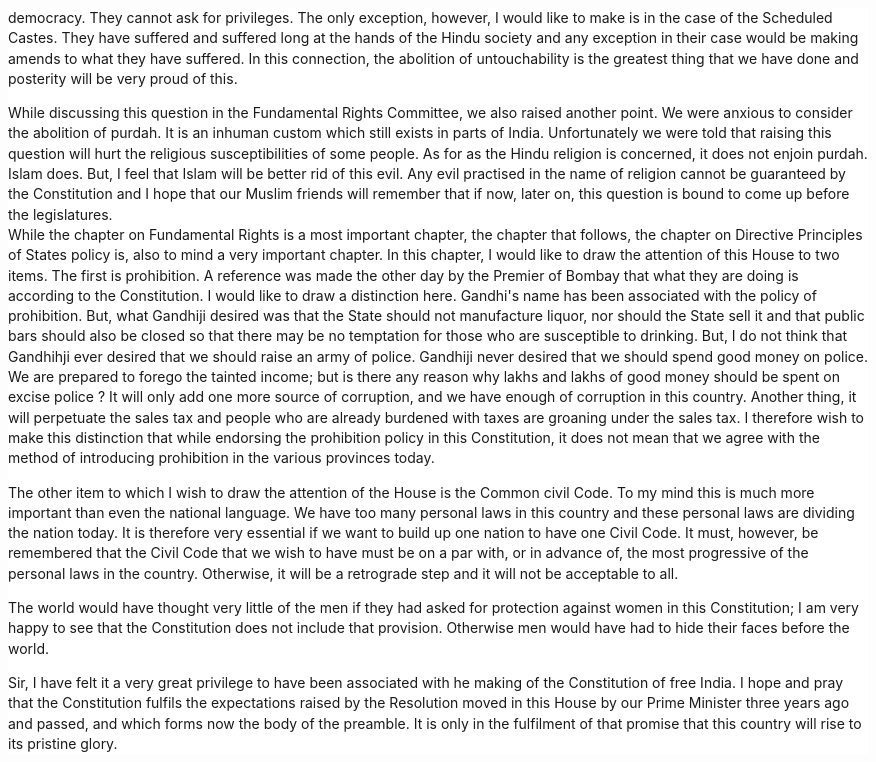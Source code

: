 democracy. They cannot ask for privileges. The only exception, however, I
would like to make is in the case of the Scheduled Castes. They have suffered
and suffered long at the hands of the Hindu society and any exception in their
case would be making amends to what they have suffered. In this connection,
the abolition of untouchability is the greatest thing that we have done and
posterity will be very proud of this.

While discussing this question in the Fundamental Rights Committee, we also
raised another point. We were anxious to consider the abolition of purdah. It
is an inhuman custom which still exists in parts of India. Unfortunately we
were told that raising this question will hurt the religious susceptibilities
of some people. As for as the Hindu religion is concerned, it does not enjoin
purdah. Islam does. But, I feel that Islam will be better rid of this evil.
Any evil practised in the name of religion cannot be guaranteed by the
Constitution and I hope that our Muslim friends will remember that if now,
later on, this question is bound to come up before the legislatures.  
While the chapter on Fundamental Rights is a most important chapter, the
chapter that follows, the chapter on Directive Principles of States policy is,
also to mind a very important chapter. In this chapter, I would like to draw
the attention of this House to two items. The first is prohibition. A
reference was made the other day by the Premier of Bombay that what they are
doing is according to the Constitution. I would like to draw a distinction
here. Gandhi's name has been associated with the policy of prohibition. But,
what Gandhiji desired was that the State should not manufacture liquor, nor
should the State sell it and that public bars should also be closed so that
there may be no temptation for those who are susceptible to drinking. But, I
do not think that Gandhihji ever desired that we should raise an army of
police. Gandhiji never desired that we should spend good money on police. We
are prepared to forego the tainted income; but is there any reason why lakhs
and lakhs of good money should be spent on excise police ? It will only add
one more source of corruption, and we have enough of corruption in this
country. Another thing, it will perpetuate the sales tax and people who are
already burdened with taxes are groaning under the sales tax. I therefore wish
to make this distinction that while endorsing the prohibition policy in this
Constitution, it does not mean that we agree with the method of introducing
prohibition in the various provinces today.

The other item to which I wish to draw the attention of the House is the
Common civil Code. To my mind this is much more important than even the
national language. We have too many personal laws in this country and these
personal laws are dividing the nation today. It is therefore very essential if
we want to build up one nation to have one Civil Code. It must, however, be
remembered that the Civil Code that we wish to have must be on a par with, or
in advance of, the most progressive of the personal laws in the country.
Otherwise, it will be a retrograde step and it will not be acceptable to all.

The world would have thought very little of the men if they had asked for
protection against women in this Constitution; I am very happy to see that the
Constitution does not include that provision. Otherwise men would have had to
hide their faces before the world.

Sir, I have felt it a very great privilege to have been associated with he
making of the Constitution of free India. I hope and pray that the
Constitution fulfils the expectations raised by the Resolution moved in this
House by our Prime Minister three years ago and passed, and which forms now
the body of the preamble. It is only in the fulfilment of that promise that
this country will rise to its pristine glory.
